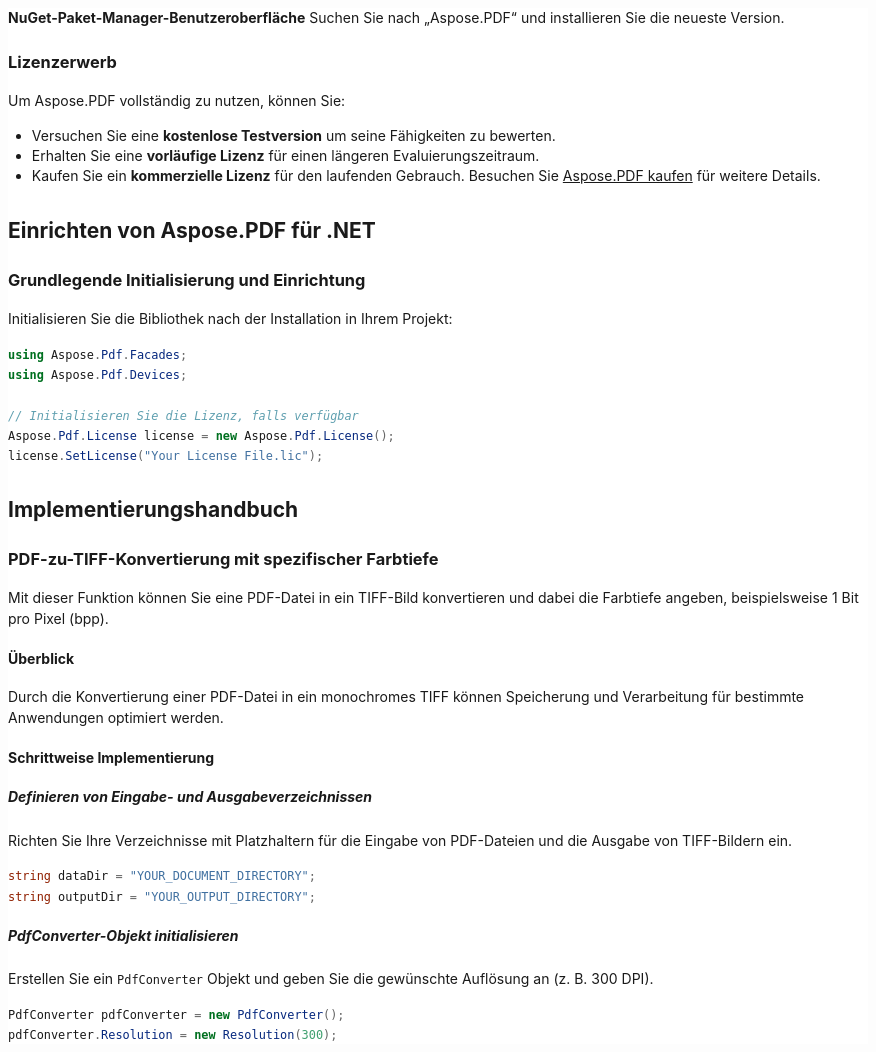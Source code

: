 **NuGet-Paket-Manager-Benutzeroberfläche**
Suchen Sie nach „Aspose.PDF“ und installieren Sie die neueste Version.

### Lizenzerwerb
Um Aspose.PDF vollständig zu nutzen, können Sie:
- Versuchen Sie eine **kostenlose Testversion** um seine Fähigkeiten zu bewerten.
- Erhalten Sie eine **vorläufige Lizenz** für einen längeren Evaluierungszeitraum.
- Kaufen Sie ein **kommerzielle Lizenz** für den laufenden Gebrauch. Besuchen Sie [Aspose.PDF kaufen](https://purchase.aspose.com/buy) für weitere Details.

## Einrichten von Aspose.PDF für .NET

### Grundlegende Initialisierung und Einrichtung
Initialisieren Sie die Bibliothek nach der Installation in Ihrem Projekt:

```csharp
using Aspose.Pdf.Facades;
using Aspose.Pdf.Devices;

// Initialisieren Sie die Lizenz, falls verfügbar
Aspose.Pdf.License license = new Aspose.Pdf.License();
license.SetLicense("Your License File.lic");
```

## Implementierungshandbuch

### PDF-zu-TIFF-Konvertierung mit spezifischer Farbtiefe

Mit dieser Funktion können Sie eine PDF-Datei in ein TIFF-Bild konvertieren und dabei die Farbtiefe angeben, beispielsweise 1 Bit pro Pixel (bpp).

#### Überblick
Durch die Konvertierung einer PDF-Datei in ein monochromes TIFF können Speicherung und Verarbeitung für bestimmte Anwendungen optimiert werden.

#### Schrittweise Implementierung

##### Definieren von Eingabe- und Ausgabeverzeichnissen

Richten Sie Ihre Verzeichnisse mit Platzhaltern für die Eingabe von PDF-Dateien und die Ausgabe von TIFF-Bildern ein.

```csharp
string dataDir = "YOUR_DOCUMENT_DIRECTORY";
string outputDir = "YOUR_OUTPUT_DIRECTORY";
```

##### PdfConverter-Objekt initialisieren

Erstellen Sie ein `PdfConverter` Objekt und geben Sie die gewünschte Auflösung an (z. B. 300 DPI).

```csharp
PdfConverter pdfConverter = new PdfConverter();
pdfConverter.Resolution = new Resolution(300);
```
